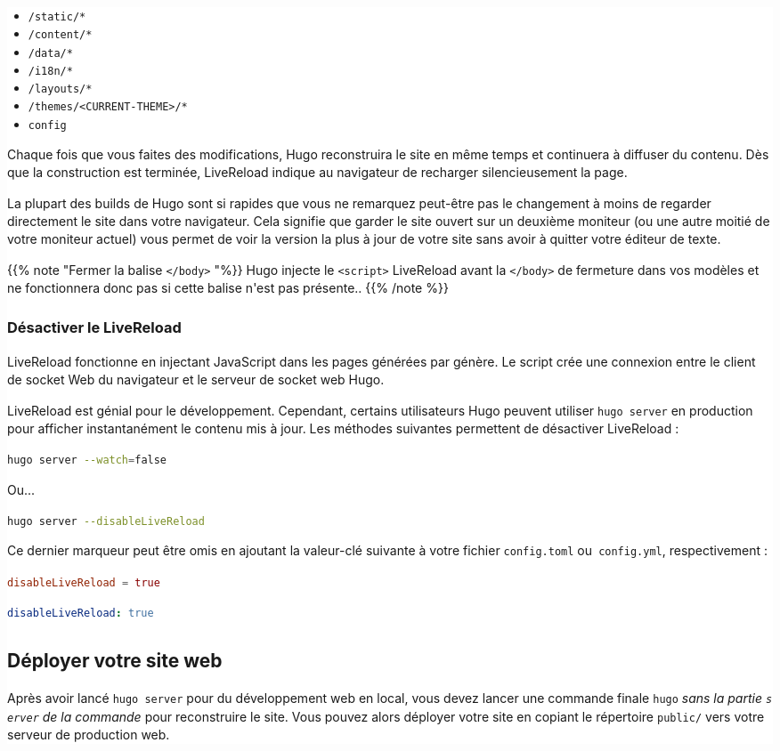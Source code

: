 * `/static/*`
* `/content/*`
* `/data/*`
* `/i18n/*`
* `/layouts/*`
* `/themes/<CURRENT-THEME>/*`
* `config`

Chaque fois que vous faites des modifications, Hugo reconstruira le site en même temps et continuera à diffuser du contenu. Dès que la construction est terminée, LiveReload indique au navigateur de recharger silencieusement la page.

La plupart des builds de Hugo sont si rapides que vous ne remarquez peut-être pas le changement à moins de regarder directement le site dans votre navigateur. Cela signifie que garder le site ouvert sur un deuxième moniteur (ou une autre moitié de votre moniteur actuel) vous permet de voir la version la plus à jour de votre site sans avoir à quitter votre éditeur de texte.

{{% note "Fermer la balise `</body>` "%}}
Hugo injecte le `<script>` LiveReload avant la `</body>` de fermeture dans vos modèles et ne fonctionnera donc pas si cette balise n'est pas présente..
{{% /note %}}

### Désactiver le LiveReload

LiveReload fonctionne en injectant JavaScript dans les pages générées par génère. Le script crée une connexion entre le client de socket Web du navigateur et le serveur de socket web Hugo.

LiveReload est génial pour le développement. Cependant, certains utilisateurs Hugo peuvent utiliser `hugo server` en production pour afficher instantanément le contenu mis à jour. Les méthodes suivantes permettent de désactiver LiveReload :

```bash
hugo server --watch=false
```

Ou...

```bash
hugo server --disableLiveReload
```

Ce dernier marqueur peut être omis en ajoutant la valeur-clé suivante à votre fichier `config.toml` ou` config.yml`, respectivement :

```toml
disableLiveReload = true
```

```yaml
disableLiveReload: true
```

## Déployer votre site web 

Après avoir lancé `hugo server` pour du développement web en local, vous devez lancer une commande finale  `hugo` *sans la partie `server` de la commande* pour reconstruire le site. Vous pouvez alors déployer votre site en copiant le répertoire `public/` vers votre serveur de production web.
